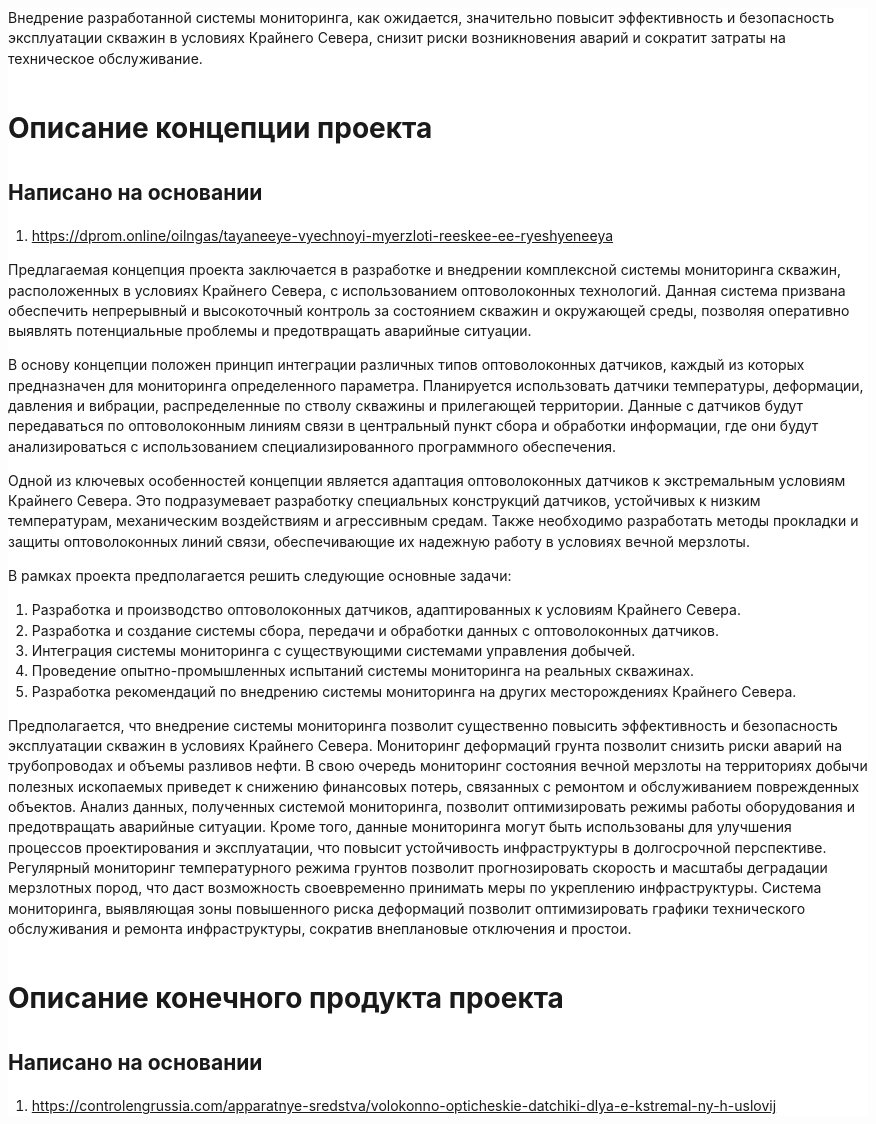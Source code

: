 Внедрение разработанной системы мониторинга, как ожидается, значительно повысит эффективность и безопасность эксплуатации скважин в условиях Крайнего Севера, снизит риски возникновения аварий и сократит затраты на техническое обслуживание.
# Описание концепции проекта
## Написано на основании
1. https://dprom.online/oilngas/tayaneeye-vyechnoyi-myerzloti-reeskee-ee-ryeshyeneeya

Предлагаемая концепция проекта заключается в разработке и внедрении комплексной системы мониторинга скважин, расположенных в условиях Крайнего Севера, с использованием оптоволоконных технологий. Данная система призвана обеспечить непрерывный и высокоточный контроль за состоянием скважин и окружающей среды, позволяя оперативно выявлять потенциальные проблемы и предотвращать аварийные ситуации.

В основу концепции положен принцип интеграции различных типов оптоволоконных датчиков, каждый из которых предназначен для мониторинга определенного параметра. Планируется использовать датчики температуры, деформации, давления и вибрации, распределенные по стволу скважины и прилегающей территории. Данные с датчиков будут передаваться по оптоволоконным линиям связи в центральный пункт сбора и обработки информации, где они будут анализироваться с использованием специализированного программного обеспечения.

Одной из ключевых особенностей концепции является адаптация оптоволоконных датчиков к экстремальным условиям Крайнего Севера. Это подразумевает разработку специальных конструкций датчиков, устойчивых к низким температурам, механическим воздействиям и агрессивным средам. Также необходимо разработать методы прокладки и защиты оптоволоконных линий связи, обеспечивающие их надежную работу в условиях вечной мерзлоты.

В рамках проекта предполагается решить следующие основные задачи:

1.  Разработка и производство оптоволоконных датчиков, адаптированных к условиям Крайнего Севера.
2.  Разработка и создание системы сбора, передачи и обработки данных с оптоволоконных датчиков.
3.  Интеграция системы мониторинга с существующими системами управления добычей.
4.  Проведение опытно-промышленных испытаний системы мониторинга на реальных скважинах.
5.  Разработка рекомендаций по внедрению системы мониторинга на других месторождениях Крайнего Севера.

Предполагается, что внедрение системы мониторинга позволит существенно повысить эффективность и безопасность эксплуатации скважин в условиях Крайнего Севера. Мониторинг деформаций грунта позволит снизить риски аварий на трубопроводах и объемы разливов нефти. В свою очередь мониторинг состояния вечной мерзлоты на территориях добычи полезных ископаемых приведет к снижению финансовых потерь, связанных с ремонтом и обслуживанием поврежденных объектов. Анализ данных, полученных системой мониторинга, позволит оптимизировать режимы работы оборудования и предотвращать аварийные ситуации. Кроме того, данные мониторинга могут быть использованы для улучшения процессов проектирования и эксплуатации, что повысит устойчивость инфраструктуры в долгосрочной перспективе.
Регулярный мониторинг температурного режима грунтов позволит прогнозировать скорость и масштабы деградации мерзлотных пород, что даст возможность своевременно принимать меры по укреплению инфраструктуры. Система мониторинга, выявляющая зоны повышенного риска деформаций позволит оптимизировать графики технического обслуживания и ремонта инфраструктуры, сократив внеплановые отключения и простои.
# Описание конечного продукта проекта
## Написано на основании
1. https://controlengrussia.com/apparatnye-sredstva/volokonno-opticheskie-datchiki-dlya-e-kstremal-ny-h-uslovij
